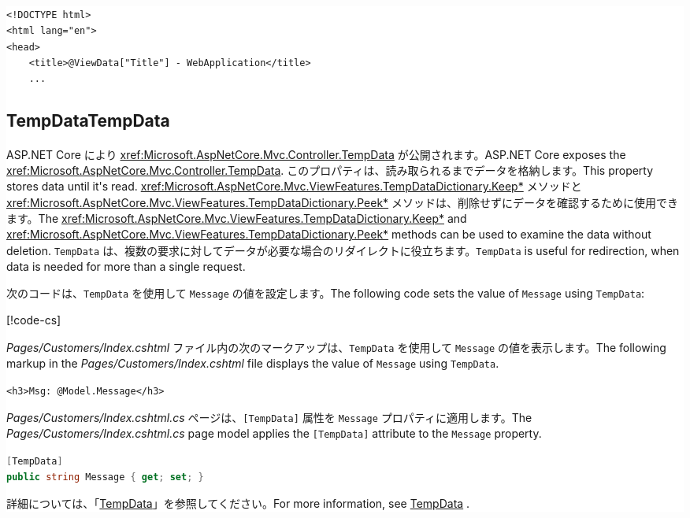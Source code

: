 ```cshtml
<!DOCTYPE html>
<html lang="en">
<head>
    <title>@ViewData["Title"] - WebApplication</title>
    ...
```

## <a name="tempdata"></a><span data-ttu-id="8f0b9-378">TempData</span><span class="sxs-lookup"><span data-stu-id="8f0b9-378">TempData</span></span>

<span data-ttu-id="8f0b9-379">ASP.NET Core により <xref:Microsoft.AspNetCore.Mvc.Controller.TempData> が公開されます。</span><span class="sxs-lookup"><span data-stu-id="8f0b9-379">ASP.NET Core exposes the <xref:Microsoft.AspNetCore.Mvc.Controller.TempData>.</span></span> <span data-ttu-id="8f0b9-380">このプロパティは、読み取られるまでデータを格納します。</span><span class="sxs-lookup"><span data-stu-id="8f0b9-380">This property stores data until it's read.</span></span> <span data-ttu-id="8f0b9-381"><xref:Microsoft.AspNetCore.Mvc.ViewFeatures.TempDataDictionary.Keep*> メソッドと <xref:Microsoft.AspNetCore.Mvc.ViewFeatures.TempDataDictionary.Peek*> メソッドは、削除せずにデータを確認するために使用できます。</span><span class="sxs-lookup"><span data-stu-id="8f0b9-381">The <xref:Microsoft.AspNetCore.Mvc.ViewFeatures.TempDataDictionary.Keep*> and <xref:Microsoft.AspNetCore.Mvc.ViewFeatures.TempDataDictionary.Peek*> methods can be used to examine the data without deletion.</span></span> <span data-ttu-id="8f0b9-382">`TempData` は、複数の要求に対してデータが必要な場合のリダイレクトに役立ちます。</span><span class="sxs-lookup"><span data-stu-id="8f0b9-382">`TempData` is useful for redirection, when data is needed for more than a single request.</span></span>

<span data-ttu-id="8f0b9-383">次のコードは、`TempData` を使用して `Message` の値を設定します。</span><span class="sxs-lookup"><span data-stu-id="8f0b9-383">The following code sets the value of `Message` using `TempData`:</span></span>

[!code-cs[](index/sample/RazorPagesContacts2/Pages/Customers/CreateDot.cshtml.cs?highlight=10-11,25&name=snippet_Temp)]

<span data-ttu-id="8f0b9-384">*Pages/Customers/Index.cshtml* ファイル内の次のマークアップは、`TempData` を使用して `Message` の値を表示します。</span><span class="sxs-lookup"><span data-stu-id="8f0b9-384">The following markup in the *Pages/Customers/Index.cshtml* file displays the value of `Message` using `TempData`.</span></span>

```cshtml
<h3>Msg: @Model.Message</h3>
```

<span data-ttu-id="8f0b9-385">*Pages/Customers/Index.cshtml.cs* ページは、`[TempData]` 属性を `Message` プロパティに適用します。</span><span class="sxs-lookup"><span data-stu-id="8f0b9-385">The *Pages/Customers/Index.cshtml.cs* page model applies the `[TempData]` attribute to the `Message` property.</span></span>

```cs
[TempData]
public string Message { get; set; }
```

<span data-ttu-id="8f0b9-386">詳細については、「[TempData](xref:fundamentals/app-state#tempdata)」を参照してください。</span><span class="sxs-lookup"><span data-stu-id="8f0b9-386">For more information, see [TempData](xref:fundamentals/app-state#tempdata) .</span></span>

<a name="mhpp"></a>
